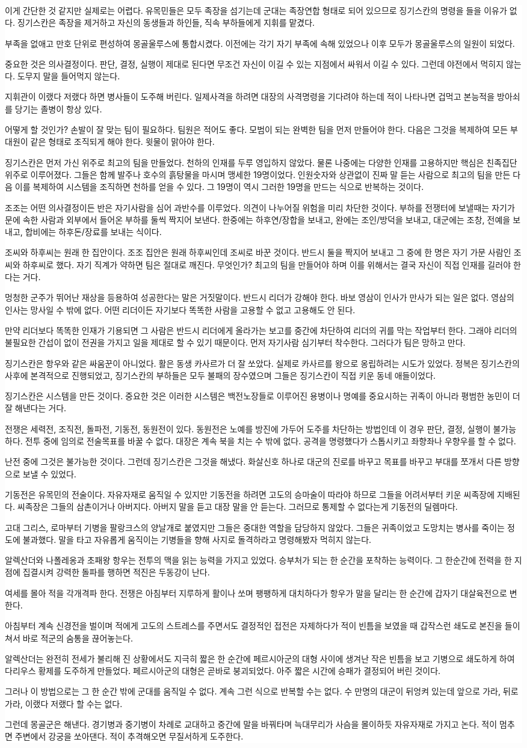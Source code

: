 이게 간단한 것 같지만 실제로는 어렵다. 유목민들은 모두 족장을 섬기는데 군대는 족장연합 형태로 되어 있으므로 징기스칸의 명령을 들을 이유가 없다. 징기스칸은 족장을 제거하고 자신의 동생들과 하인들, 직속 부하들에게 지휘를 맡겼다. 

부족을 없애고 만호 단위로 편성하여 몽골울루스에 통합시켰다. 이전에는 각기 자기 부족에 속해 있었으나 이후 모두가 몽골울루스의 일원이 되었다. 

중요한 것은 의사결정이다. 판단, 결정, 실행이 제대로 된다면 무조건 자신이 이길 수 있는 지점에서 싸워서 이길 수 있다. 그런데 야전에서 먹히지 않는다. 도무지 말을 들어먹지 않는다. 

지휘관이 이랬다 저랬다 하면 병사들이 도주해 버린다. 일제사격을 하려면 대장의 사격명령을 기다려야 하는데 적이 나타나면 겁먹고 본능적을 방아쇠를 당기는 졸병이 항상 있다. 

어떻게 할 것인가? 손발이 잘 맞는 팀이 필요하다. 팀원은 적어도 좋다. 모범이 되는 완벽한 팀을 먼저 만들어야 한다. 다음은 그것을 복제하여 모든 부대원이 같은 형태로 조직되게 해야 한다. 윗물이 맑아야 한다. 

징기스칸은 먼저 가신 위주로 최고의 팀을 만들었다. 천하의 인재를 두루 영입하지 않았다. 물론 나중에는 다양한 인재를 고용하지만 핵심은 친족집단 위주로 이루어졌다. 그들은 함께 발주나 호수의 흙탕물을 마시며 맹세한 19명이었다. 인원숫자와 상관없이 진짜 말 듣는 사람으로 최고의 팀을 만든 다음 이를 복제하여 시스템을 조직하면 천하를 얻을 수 있다. 그 19명이 역시 그러한 19명을 만드는 식으로 반복하는 것이다. 

조조는 어떤 의사결정이든 반은 자기사람을 심어 과반수를 이루었다. 의견이 나누어질 위험을 미리 차단한 것이다. 부하를 전쟁터에 보낼때는 자기가문에 속한 사람과 외부에서 들어온 부하를 둘씩 짝지어 보낸다. 한중에는 하후연/장합을 보내고, 완에는 조인/방덕을 보내고, 대군에는 조창, 전예을 보내고, 합비에는 하후돈/장료를 보내는 식이다. 

조씨와 하후씨는 원래 한 집안이다. 조조 집안은 원래 하후씨인데 조씨로 바꾼 것이다. 반드시 둘을 짝지어 보내고 그 중에 한 명은 자기 가문 사람인 조씨와 하후씨로 했다. 자기 직계가 약하면 팀은 절대로 깨진다. 무엇인가? 최고의 팀을 만들어야 하며 이를 위해서는 결국 자신이 직접 인재를 길러야 한다는 거다. 

멍청한 군주가 뛰어난 재상을 등용하여 성공한다는 말은 거짓말이다. 반드시 리더가 강해야 한다. 바보 영삼이 인사가 만사가 되는 일은 없다. 영삼의 인사는 망사일 수 밖에 없다. 어떤 리더이든 자기보다 똑똑한 사람을 고용할 수 없고 고용해도 안 된다. 

만약 리더보다 똑똑한 인재가 기용되면 그 사람은 반드시 리더에게 올라가는 보고를 중간에 차단하여 리더의 귀를 막는 작업부터 한다. 그래야 리더의 불필요한 간섭이 없이 전권을 가지고 일을 제대로 할 수 있기 때문이다. 먼저 자기사람 심기부터 착수한다. 그러다가 팀은 망하고 만다. 

징기스칸은 항우와 같은 싸움꾼이 아니었다. 활은 동생 카사르가 더 잘 쏘았다. 실제로 카사르를 왕으로 옹립하려는 시도가 있었다. 정복은 징기스칸의 사후에 본격적으로 진행되었고, 징기스칸의 부하들은 모두 불패의 장수였으며 그들은 징기스칸이 직접 키운 동네 애들이었다. 

징기스칸은 시스템을 만든 것이다. 중요한 것은 이러한 시스템은 백전노장들로 이루어진 용병이나 명예를 중요시하는 귀족이 아니라 평범한 농민이 더 잘 해낸다는 거다. 

전쟁은 세력전, 조직전, 돌파전, 기동전, 동원전이 있다. 동원전은 노예를 방진에 가두어 도주를 차단하는 방법인데 이 경우 판단, 결정, 실행이 불가능하다. 전투 중에 임의로 전술목표를 바꿀 수 없다. 대장은 계속 북을 치는 수 밖에 없다. 공격을 명령했다가 스톱시키고 좌향좌나 우향우를 할 수 없다. 

난전 중에 그것은 불가능한 것이다. 그런데 징기스칸은 그것을 해냈다. 화살신호 하나로 대군의 진로를 바꾸고 목표를 바꾸고 부대를 쪼개서 다른 방향으로 보낼 수 있었다. 

기동전은 유목민의 전술이다. 자유자재로 움직일 수 있지만 기동전을 하려면 고도의 승마술이 따라야 하므로 그들을 어려서부터 키운 씨족장에 지배된다. 씨족장은 그들의 삼촌이거나 아버지다. 아버지 말을 듣고 대장 말을 안 듣는다. 그러므로 통제할 수 없다는게 기동전의 딜렘마다. 

고대 그리스, 로마부터 기병을 팔랑크스의 양날개로 붙였지만 그들은 중대한 역할을 담당하지 않았다. 그들은 귀족이었고 도망치는 병사를 죽이는 정도에 불과했다. 말을 타고 자유롭게 움직이는 기병들을 향해 사지로 돌격하라고 명령해봤자 먹히지 않는다. 

알렉산더와 나폴레옹과 초패왕 항우는 전투의 맥을 읽는 능력을 가지고 있었다. 승부처가 되는 한 순간을 포착하는 능력이다. 그 한순간에 전력을 한 지점에 집결시켜 강력한 돌파를 행하면 적진은 두동강이 난다. 

여세를 몰아 적을 각개격파 한다. 전쟁은 아침부터 지루하게 활이나 쏘며 팽팽하게 대치하다가 항우가 말을 달리는 한 순간에 갑자기 대살육전으로 변한다. 

아침부터 계속 신경전을 벌이며 적에게 고도의 스트레스를 주면서도 결정적인 접전은 자제하다가 적이 빈틈을 보였을 때 갑작스런 쇄도로 본진을 들이쳐서 바로 적군의 숨통을 끊어놓는다. 

알렉산더는 완전히 전세가 불리해 진 상황에서도 지극히 짧은 한 순간에 페르시아군의 대형 사이에 생겨난 작은 빈틈을 보고 기병으로 쇄도하게 하여 다리우스 황제를 도주하게 만들었다. 페르시아군의 대형은 곧바로 붕괴되었다. 아주 짧은 시간에 승패가 결정되어 버린 것이다. 

그러나 이 방법으로는 그 한 순간 밖에 군대를 움직일 수 없다. 계속 그런 식으로 반복할 수는 없다. 수 만명의 대군이 뒤엉켜 있는데 앞으로 가라, 뒤로 가라, 이랬다 저랬다 할 수는 없다. 

그런데 몽골군은 해낸다. 경기병과 중기병이 차례로 교대하고 중간에 말을 바꿔타며 늑대무리가 사슴을 몰이하듯 자유자재로 가지고 논다. 적이 멈추면 주변에서 강궁을 쏘아댄다. 적이 추격해오면 무질서하게 도주한다. 
